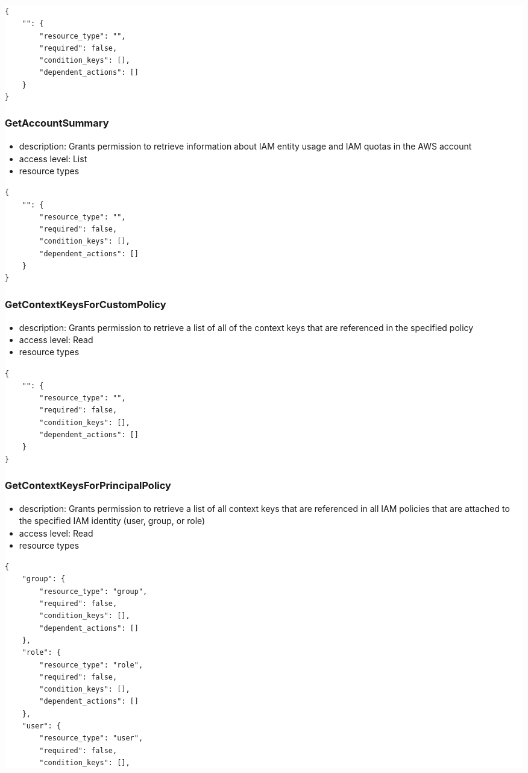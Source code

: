 ```
{
    "": {
        "resource_type": "",
        "required": false,
        "condition_keys": [],
        "dependent_actions": []
    }
}
```
### GetAccountSummary
- description: Grants permission to retrieve information about IAM entity usage and IAM quotas in the AWS account
- access level: List
- resource types
```
{
    "": {
        "resource_type": "",
        "required": false,
        "condition_keys": [],
        "dependent_actions": []
    }
}
```
### GetContextKeysForCustomPolicy
- description: Grants permission to retrieve a list of all of the context keys that are referenced in the specified policy
- access level: Read
- resource types
```
{
    "": {
        "resource_type": "",
        "required": false,
        "condition_keys": [],
        "dependent_actions": []
    }
}
```
### GetContextKeysForPrincipalPolicy
- description: Grants permission to retrieve a list of all context keys that are referenced in all IAM policies that are attached to the specified IAM identity (user, group, or role)
- access level: Read
- resource types
```
{
    "group": {
        "resource_type": "group",
        "required": false,
        "condition_keys": [],
        "dependent_actions": []
    },
    "role": {
        "resource_type": "role",
        "required": false,
        "condition_keys": [],
        "dependent_actions": []
    },
    "user": {
        "resource_type": "user",
        "required": false,
        "condition_keys": [],
```